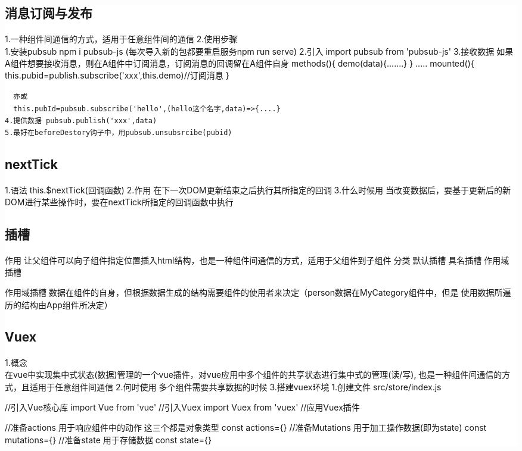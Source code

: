 ## 消息订阅与发布
1.一种组件间通信的方式，适用于任意组件间的通信
2.使用步骤   
    1.安装pubsub  npm i pubsub-js  (每次导入新的包都要重启服务npm run serve)
    2.引入  import pubsub from 'pubsub-js'
    3.接收数据   如果A组件想要接收消息，则在A组件中订阅消息，订阅消息的回调留在A组件自身
      methods(){
          demo(data){.......}
      }
      .....
      mounted(){
          this.pubid=publish.subscribe('xxx',this.demo)//订阅消息
      }

      亦或
      this.pubId=pubsub.subscribe('hello',(hello这个名字,data)=>{....}
    4.提供数据 pubsub.publish('xxx',data)
    5.最好在beforeDestory钩子中，用pubsub.unsubsrcibe(pubid)

## nextTick
  1.语法 this.$nextTick(回调函数)
  2.作用 在下一次DOM更新结束之后执行其所指定的回调
  3.什么时候用 当改变数据后，要基于更新后的新DOM进行某些操作时，要在nextTick所指定的回调函数中执行


## 插槽
作用 让父组件可以向子组件指定位置插入html结构，也是一种组件间通信的方式，适用于父组件到子组件
分类 默认插槽 具名插槽 作用域插槽

作用域插槽
数据在组件的自身，但根据数据生成的结构需要组件的使用者来决定（person数据在MyCategory组件中，但是
使用数据所遍历的结构由App组件所决定）

## Vuex
1.概念  
    在vue中实现集中式状态(数据)管理的一个vue插件，对vue应用中多个组件的共享状态进行集中式的管理(读/写),
    也是一种组件间通信的方式，且适用于任意组件间通信
2.何时使用
    多个组件需要共享数据的时候
3.搭建vuex环境
   1.创建文件  src/store/index.js

   //引入Vue核心库
   import Vue from 'vue'
   //引入Vuex
   import Vuex from 'vuex'
   //应用Vuex插件

   //准备actions 用于响应组件中的动作  这三个都是对象类型
   const actions={}
   //准备Mutations  用于加工操作数据(即为state)
   const mutations={}
   //准备state  用于存储数据
   const state={}
